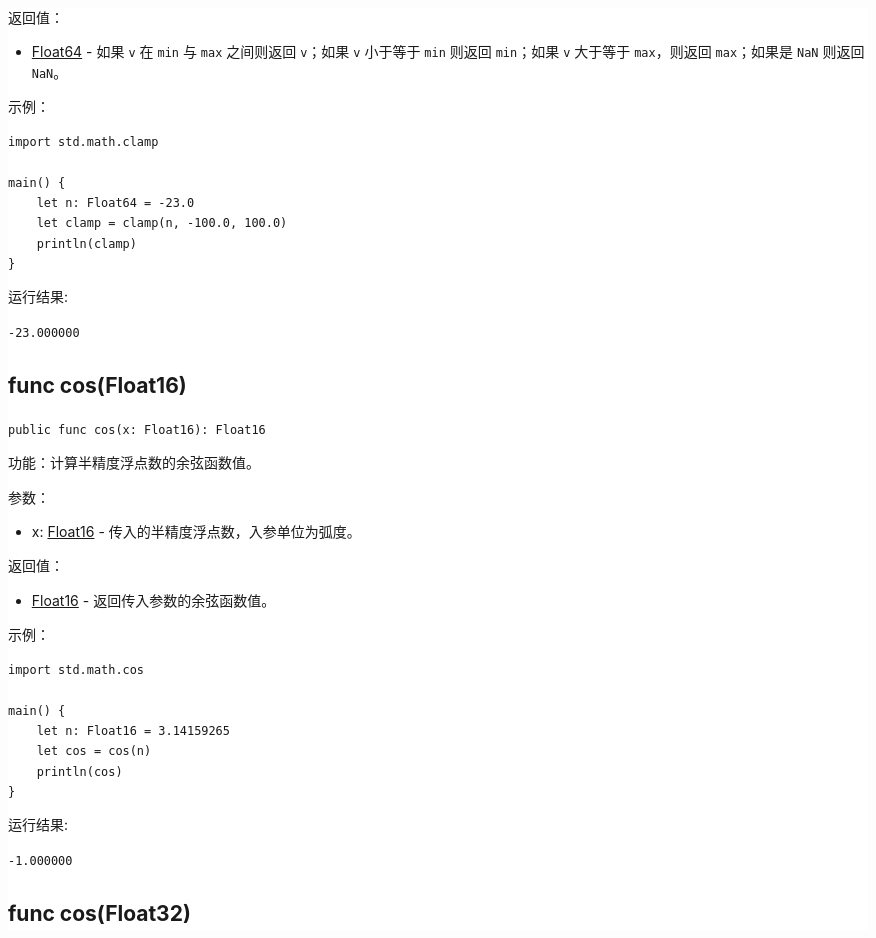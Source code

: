 返回值：

- [Float64](../../core/core_package_api/core_package_intrinsics.md#float64) - 如果 `v` 在 `min` 与 `max` 之间则返回 `v`；如果 `v` 小于等于 `min` 则返回 `min`；如果 `v` 大于等于 `max`，则返回 `max`；如果是 `NaN` 则返回 `NaN`。

示例：

```cangjie
import std.math.clamp

main() {
    let n: Float64 = -23.0
    let clamp = clamp(n, -100.0, 100.0)
    println(clamp)
}
```

运行结果:

```text
-23.000000
```

## func cos(Float16)

```cangjie
public func cos(x: Float16): Float16
```

功能：计算半精度浮点数的余弦函数值。

参数：

- x: [Float16](../../core/core_package_api/core_package_intrinsics.md#float16) - 传入的半精度浮点数，入参单位为弧度。

返回值：

- [Float16](../../core/core_package_api/core_package_intrinsics.md#float16) - 返回传入参数的余弦函数值。

示例：

```cangjie
import std.math.cos

main() {
    let n: Float16 = 3.14159265
    let cos = cos(n)
    println(cos)
}
```

运行结果:

```text
-1.000000
```

## func cos(Float32)
